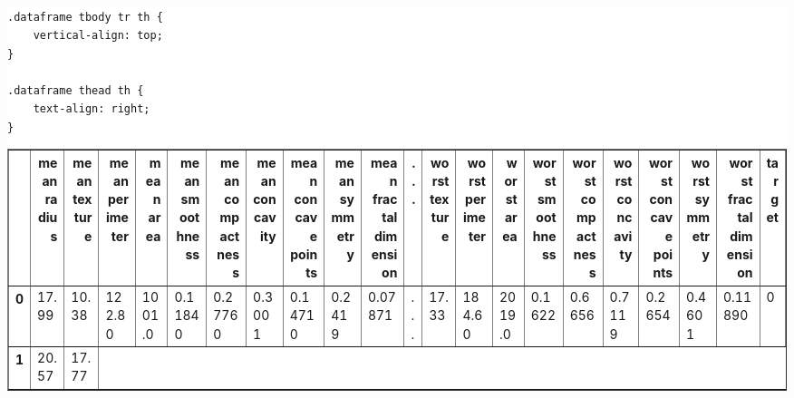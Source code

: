     .dataframe tbody tr th {
        vertical-align: top;
    }

    .dataframe thead th {
        text-align: right;
    }
</style>
<table border="1" class="dataframe">
  <thead>
    <tr style="text-align: right;">
      <th></th>
      <th>mean radius</th>
      <th>mean texture</th>
      <th>mean perimeter</th>
      <th>mean area</th>
      <th>mean smoothness</th>
      <th>mean compactness</th>
      <th>mean concavity</th>
      <th>mean concave points</th>
      <th>mean symmetry</th>
      <th>mean fractal dimension</th>
      <th>...</th>
      <th>worst texture</th>
      <th>worst perimeter</th>
      <th>worst area</th>
      <th>worst smoothness</th>
      <th>worst compactness</th>
      <th>worst concavity</th>
      <th>worst concave points</th>
      <th>worst symmetry</th>
      <th>worst fractal dimension</th>
      <th>target</th>
    </tr>
  </thead>
  <tbody>
    <tr>
      <th>0</th>
      <td>17.99</td>
      <td>10.38</td>
      <td>122.80</td>
      <td>1001.0</td>
      <td>0.11840</td>
      <td>0.27760</td>
      <td>0.3001</td>
      <td>0.14710</td>
      <td>0.2419</td>
      <td>0.07871</td>
      <td>...</td>
      <td>17.33</td>
      <td>184.60</td>
      <td>2019.0</td>
      <td>0.1622</td>
      <td>0.6656</td>
      <td>0.7119</td>
      <td>0.2654</td>
      <td>0.4601</td>
      <td>0.11890</td>
      <td>0</td>
    </tr>
    <tr>
      <th>1</th>
      <td>20.57</td>
      <td>17.77</td>